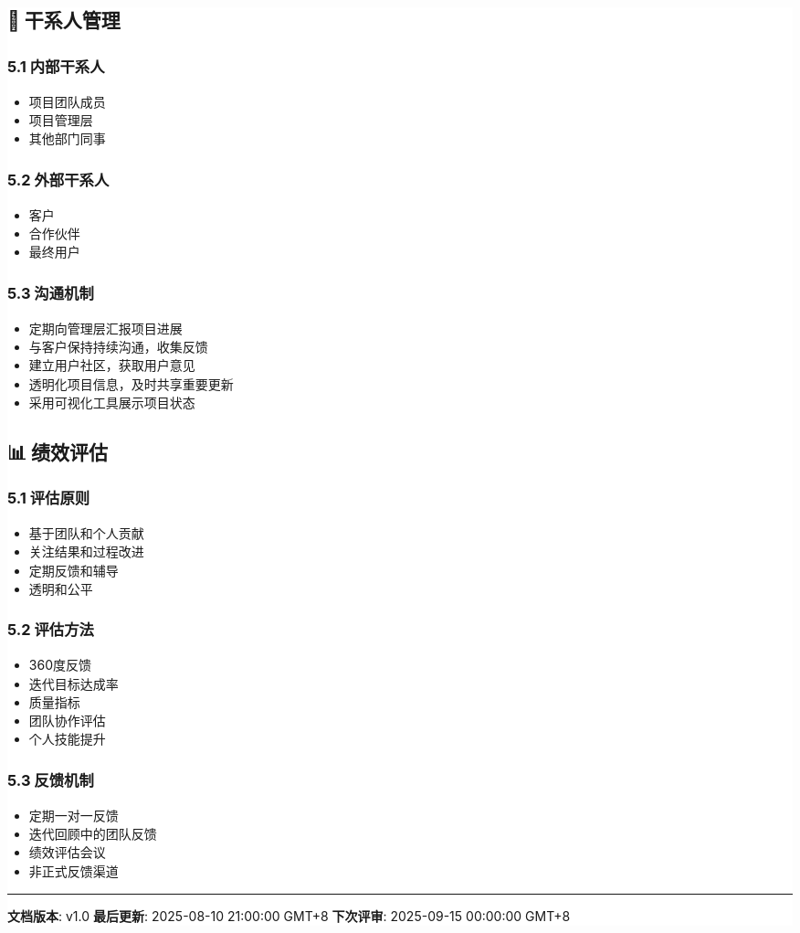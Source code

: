 ## 👥 干系人管理

### 5.1 内部干系人
- 项目团队成员
- 项目管理层
- 其他部门同事

### 5.2 外部干系人
- 客户
- 合作伙伴
- 最终用户

### 5.3 沟通机制
- 定期向管理层汇报项目进展
- 与客户保持持续沟通，收集反馈
- 建立用户社区，获取用户意见
- 透明化项目信息，及时共享重要更新
- 采用可视化工具展示项目状态

## 📊 绩效评估

### 5.1 评估原则
- 基于团队和个人贡献
- 关注结果和过程改进
- 定期反馈和辅导
- 透明和公平

### 5.2 评估方法
- 360度反馈
- 迭代目标达成率
- 质量指标
- 团队协作评估
- 个人技能提升

### 5.3 反馈机制
- 定期一对一反馈
- 迭代回顾中的团队反馈
- 绩效评估会议
- 非正式反馈渠道

---

**文档版本**: v1.0
**最后更新**: 2025-08-10 21:00:00 GMT+8
**下次评审**: 2025-09-15 00:00:00 GMT+8